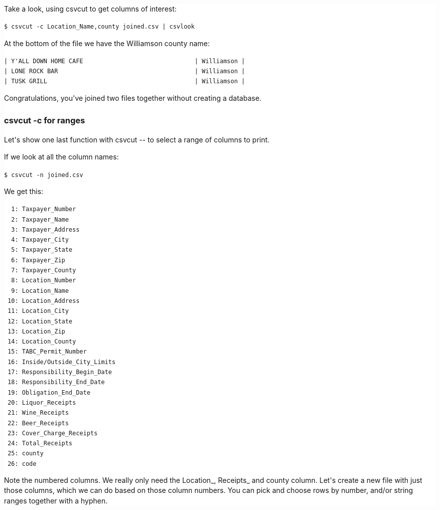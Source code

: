 Take a look, using csvcut to get columns of interest:

`$ csvcut -c Location_Name,county joined.csv | csvlook`

At the bottom of the file we have the Williamson county name:

``` txt
| Y'ALL DOWN HOME CAFE                               | Williamson |
| LONE ROCK BAR                                      | Williamson |
| TUSK GRILL                                         | Williamson |
```

Congratulations, you've joined two files together without creating a database.

### csvcut -c for ranges

Let's show one last function with csvcut -- to select a range of columns to print.

If we look at all the column names:

`$ csvcut -n joined.csv`

We get this:

``` txt
  1: Taxpayer_Number
  2: Taxpayer_Name
  3: Taxpayer_Address
  4: Taxpayer_City
  5: Taxpayer_State
  6: Taxpayer_Zip
  7: Taxpayer_County
  8: Location_Number
  9: Location_Name
 10: Location_Address
 11: Location_City
 12: Location_State
 13: Location_Zip
 14: Location_County
 15: TABC_Permit_Number
 16: Inside/Outside_City_Limits
 17: Responsibility_Begin_Date
 18: Responsibility_End_Date
 19: Obligation_End_Date
 20: Liquor_Receipts
 21: Wine_Receipts
 22: Beer_Receipts
 23: Cover_Charge_Receipts
 24: Total_Receipts
 25: county
 26: code
```

Note the numbered columns. We really only need the Location_, Receipts_ and county column. Let's create a new file with just those columns, which we can do based on those column numbers. You can pick and choose rows by number, and/or string ranges together with a hyphen.
